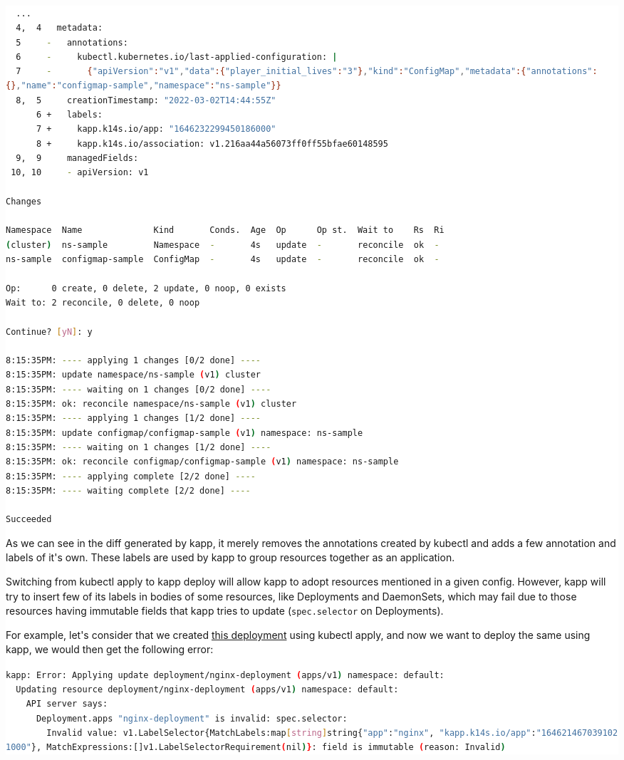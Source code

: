 ```bash
  ...
  4,  4   metadata:
  5     -   annotations:
  6     -     kubectl.kubernetes.io/last-applied-configuration: |
  7     -       {"apiVersion":"v1","data":{"player_initial_lives":"3"},"kind":"ConfigMap","metadata":{"annotations":{},"name":"configmap-sample","namespace":"ns-sample"}}
  8,  5     creationTimestamp: "2022-03-02T14:44:55Z"
      6 +   labels:
      7 +     kapp.k14s.io/app: "1646232299450186000"
      8 +     kapp.k14s.io/association: v1.216aa44a56073ff0ff55bfae60148595
  9,  9     managedFields:
 10, 10     - apiVersion: v1

Changes

Namespace  Name              Kind       Conds.  Age  Op      Op st.  Wait to    Rs  Ri
(cluster)  ns-sample         Namespace  -       4s   update  -       reconcile  ok  -
ns-sample  configmap-sample  ConfigMap  -       4s   update  -       reconcile  ok  -

Op:      0 create, 0 delete, 2 update, 0 noop, 0 exists
Wait to: 2 reconcile, 0 delete, 0 noop

Continue? [yN]: y

8:15:35PM: ---- applying 1 changes [0/2 done] ----
8:15:35PM: update namespace/ns-sample (v1) cluster
8:15:35PM: ---- waiting on 1 changes [0/2 done] ----
8:15:35PM: ok: reconcile namespace/ns-sample (v1) cluster
8:15:35PM: ---- applying 1 changes [1/2 done] ----
8:15:35PM: update configmap/configmap-sample (v1) namespace: ns-sample
8:15:35PM: ---- waiting on 1 changes [1/2 done] ----
8:15:35PM: ok: reconcile configmap/configmap-sample (v1) namespace: ns-sample
8:15:35PM: ---- applying complete [2/2 done] ----
8:15:35PM: ---- waiting complete [2/2 done] ----

Succeeded
```

As we can see in the diff generated by kapp, it merely removes the annotations created by kubectl and adds a few annotation and labels of it's own. These labels are used by kapp to group resources together as an application.

Switching from kubectl apply to kapp deploy will allow kapp to adopt resources mentioned in a given config. However, kapp will try to insert few of its labels in bodies of some resources, like Deployments and DaemonSets, which may fail due to those resources having immutable fields that kapp tries to update (`spec.selector` on Deployments).

For example, let's consider that we created [this deployment](https://raw.githubusercontent.com/kubernetes/website/main/content/en/examples/controllers/nginx-deployment.yaml) using kubectl apply, and now we want to deploy the same using kapp, we would then get the following error:

```bash
kapp: Error: Applying update deployment/nginx-deployment (apps/v1) namespace: default:
  Updating resource deployment/nginx-deployment (apps/v1) namespace: default:
    API server says:
      Deployment.apps "nginx-deployment" is invalid: spec.selector:
        Invalid value: v1.LabelSelector{MatchLabels:map[string]string{"app":"nginx", "kapp.k14s.io/app":"1646214670391021000"}, MatchExpressions:[]v1.LabelSelectorRequirement(nil)}: field is immutable (reason: Invalid)
```
